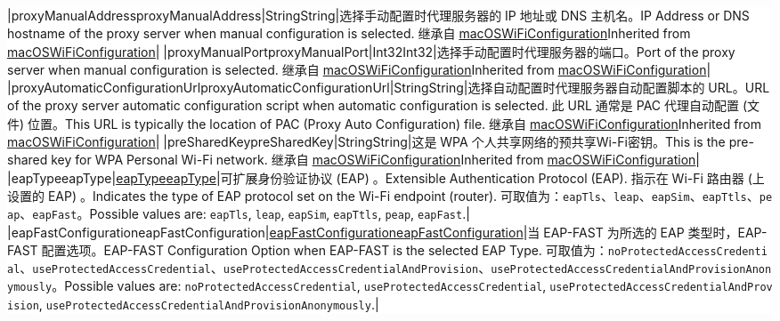 |<span data-ttu-id="e4df6-206">proxyManualAddress</span><span class="sxs-lookup"><span data-stu-id="e4df6-206">proxyManualAddress</span></span>|<span data-ttu-id="e4df6-207">String</span><span class="sxs-lookup"><span data-stu-id="e4df6-207">String</span></span>|<span data-ttu-id="e4df6-208">选择手动配置时代理服务器的 IP 地址或 DNS 主机名。</span><span class="sxs-lookup"><span data-stu-id="e4df6-208">IP Address or DNS hostname of the proxy server when manual configuration is selected.</span></span> <span data-ttu-id="e4df6-209">继承自 [macOSWiFiConfiguration](../resources/intune-deviceconfig-macoswificonfiguration.md)</span><span class="sxs-lookup"><span data-stu-id="e4df6-209">Inherited from [macOSWiFiConfiguration](../resources/intune-deviceconfig-macoswificonfiguration.md)</span></span>|
|<span data-ttu-id="e4df6-210">proxyManualPort</span><span class="sxs-lookup"><span data-stu-id="e4df6-210">proxyManualPort</span></span>|<span data-ttu-id="e4df6-211">Int32</span><span class="sxs-lookup"><span data-stu-id="e4df6-211">Int32</span></span>|<span data-ttu-id="e4df6-212">选择手动配置时代理服务器的端口。</span><span class="sxs-lookup"><span data-stu-id="e4df6-212">Port of the proxy server when manual configuration is selected.</span></span> <span data-ttu-id="e4df6-213">继承自 [macOSWiFiConfiguration](../resources/intune-deviceconfig-macoswificonfiguration.md)</span><span class="sxs-lookup"><span data-stu-id="e4df6-213">Inherited from [macOSWiFiConfiguration](../resources/intune-deviceconfig-macoswificonfiguration.md)</span></span>|
|<span data-ttu-id="e4df6-214">proxyAutomaticConfigurationUrl</span><span class="sxs-lookup"><span data-stu-id="e4df6-214">proxyAutomaticConfigurationUrl</span></span>|<span data-ttu-id="e4df6-215">String</span><span class="sxs-lookup"><span data-stu-id="e4df6-215">String</span></span>|<span data-ttu-id="e4df6-216">选择自动配置时代理服务器自动配置脚本的 URL。</span><span class="sxs-lookup"><span data-stu-id="e4df6-216">URL of the proxy server automatic configuration script when automatic configuration is selected.</span></span> <span data-ttu-id="e4df6-217">此 URL 通常是 PAC 代理自动配置 (文件) 位置。</span><span class="sxs-lookup"><span data-stu-id="e4df6-217">This URL is typically the location of PAC (Proxy Auto Configuration) file.</span></span> <span data-ttu-id="e4df6-218">继承自 [macOSWiFiConfiguration](../resources/intune-deviceconfig-macoswificonfiguration.md)</span><span class="sxs-lookup"><span data-stu-id="e4df6-218">Inherited from [macOSWiFiConfiguration](../resources/intune-deviceconfig-macoswificonfiguration.md)</span></span>|
|<span data-ttu-id="e4df6-219">preSharedKey</span><span class="sxs-lookup"><span data-stu-id="e4df6-219">preSharedKey</span></span>|<span data-ttu-id="e4df6-220">String</span><span class="sxs-lookup"><span data-stu-id="e4df6-220">String</span></span>|<span data-ttu-id="e4df6-221">这是 WPA 个人共享网络的预共享Wi-Fi密钥。</span><span class="sxs-lookup"><span data-stu-id="e4df6-221">This is the pre-shared key for WPA Personal Wi-Fi network.</span></span> <span data-ttu-id="e4df6-222">继承自 [macOSWiFiConfiguration](../resources/intune-deviceconfig-macoswificonfiguration.md)</span><span class="sxs-lookup"><span data-stu-id="e4df6-222">Inherited from [macOSWiFiConfiguration](../resources/intune-deviceconfig-macoswificonfiguration.md)</span></span>|
|<span data-ttu-id="e4df6-223">eapType</span><span class="sxs-lookup"><span data-stu-id="e4df6-223">eapType</span></span>|[<span data-ttu-id="e4df6-224">eapType</span><span class="sxs-lookup"><span data-stu-id="e4df6-224">eapType</span></span>](../resources/intune-deviceconfig-eaptype.md)|<span data-ttu-id="e4df6-225">可扩展身份验证协议 (EAP) 。</span><span class="sxs-lookup"><span data-stu-id="e4df6-225">Extensible Authentication Protocol (EAP).</span></span> <span data-ttu-id="e4df6-226">指示在 Wi-Fi 路由器 (上设置的 EAP) 。</span><span class="sxs-lookup"><span data-stu-id="e4df6-226">Indicates the type of EAP protocol set on the Wi-Fi endpoint (router).</span></span> <span data-ttu-id="e4df6-227">可取值为：`eapTls`、`leap`、`eapSim`、`eapTtls`、`peap`、`eapFast`。</span><span class="sxs-lookup"><span data-stu-id="e4df6-227">Possible values are: `eapTls`, `leap`, `eapSim`, `eapTtls`, `peap`, `eapFast`.</span></span>|
|<span data-ttu-id="e4df6-228">eapFastConfiguration</span><span class="sxs-lookup"><span data-stu-id="e4df6-228">eapFastConfiguration</span></span>|[<span data-ttu-id="e4df6-229">eapFastConfiguration</span><span class="sxs-lookup"><span data-stu-id="e4df6-229">eapFastConfiguration</span></span>](../resources/intune-deviceconfig-eapfastconfiguration.md)|<span data-ttu-id="e4df6-230">当 EAP-FAST 为所选的 EAP 类型时，EAP-FAST 配置选项。</span><span class="sxs-lookup"><span data-stu-id="e4df6-230">EAP-FAST Configuration Option when EAP-FAST is the selected EAP Type.</span></span> <span data-ttu-id="e4df6-231">可取值为：`noProtectedAccessCredential`、`useProtectedAccessCredential`、`useProtectedAccessCredentialAndProvision`、`useProtectedAccessCredentialAndProvisionAnonymously`。</span><span class="sxs-lookup"><span data-stu-id="e4df6-231">Possible values are: `noProtectedAccessCredential`, `useProtectedAccessCredential`, `useProtectedAccessCredentialAndProvision`, `useProtectedAccessCredentialAndProvisionAnonymously`.</span></span>|